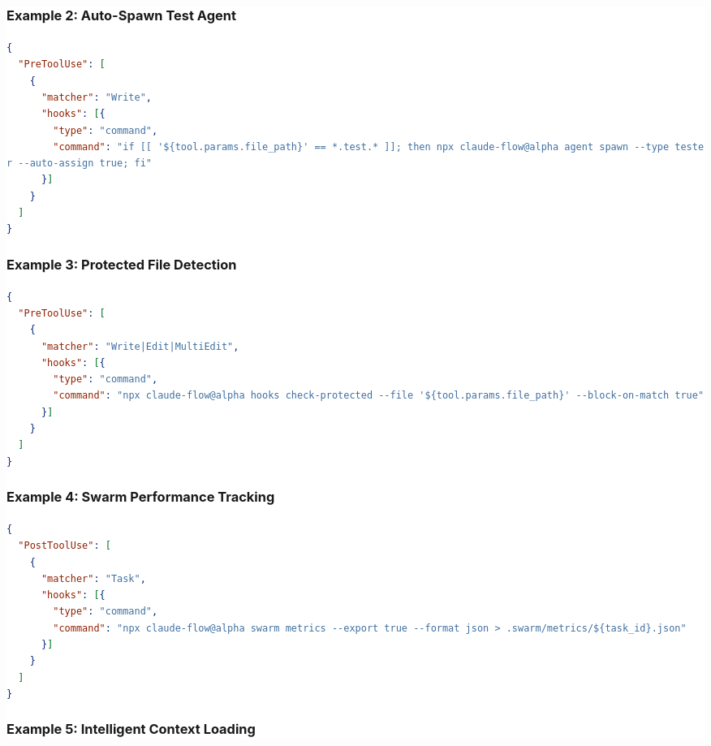 ### Example 2: Auto-Spawn Test Agent

```json
{
  "PreToolUse": [
    {
      "matcher": "Write",
      "hooks": [{
        "type": "command",
        "command": "if [[ '${tool.params.file_path}' == *.test.* ]]; then npx claude-flow@alpha agent spawn --type tester --auto-assign true; fi"
      }]
    }
  ]
}
```

### Example 3: Protected File Detection

```json
{
  "PreToolUse": [
    {
      "matcher": "Write|Edit|MultiEdit",
      "hooks": [{
        "type": "command",
        "command": "npx claude-flow@alpha hooks check-protected --file '${tool.params.file_path}' --block-on-match true"
      }]
    }
  ]
}
```

### Example 4: Swarm Performance Tracking

```json
{
  "PostToolUse": [
    {
      "matcher": "Task",
      "hooks": [{
        "type": "command",
        "command": "npx claude-flow@alpha swarm metrics --export true --format json > .swarm/metrics/${task_id}.json"
      }]
    }
  ]
}
```

### Example 5: Intelligent Context Loading
